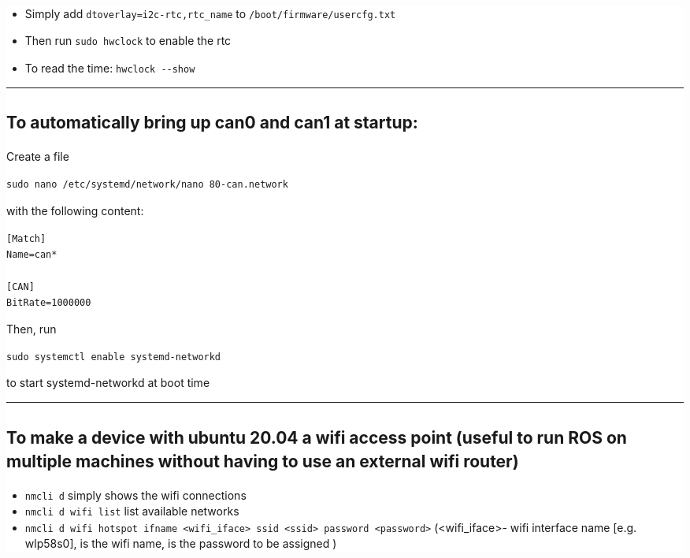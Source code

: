 - Simply add `dtoverlay=i2c-rtc,rtc_name` to `/boot/firmware/usercfg.txt`

- Then run `sudo hwclock` to enable the rtc

- To read the time: `hwclock --show`

---
## To automatically bring up can0 and can1 at startup:

Create a file

`sudo nano /etc/systemd/network/nano 80-can.network`

with the following content:

```
[Match]
Name=can*

[CAN]
BitRate=1000000
```
Then, run

`sudo systemctl enable systemd-networkd`

to start systemd-networkd at boot time

---
## To make a device with ubuntu 20.04 a wifi access point (useful to run ROS on multiple machines without having to use an external wifi router)

- `nmcli d` simply shows the wifi connections
- `nmcli d wifi list` list available networks	
- `nmcli d wifi hotspot ifname <wifi_iface> ssid <ssid> password <password>` (<wifi_iface>- wifi interface name [e.g. wlp58s0],<ssid> is the wifi name, <password> is the password to be assigned )
